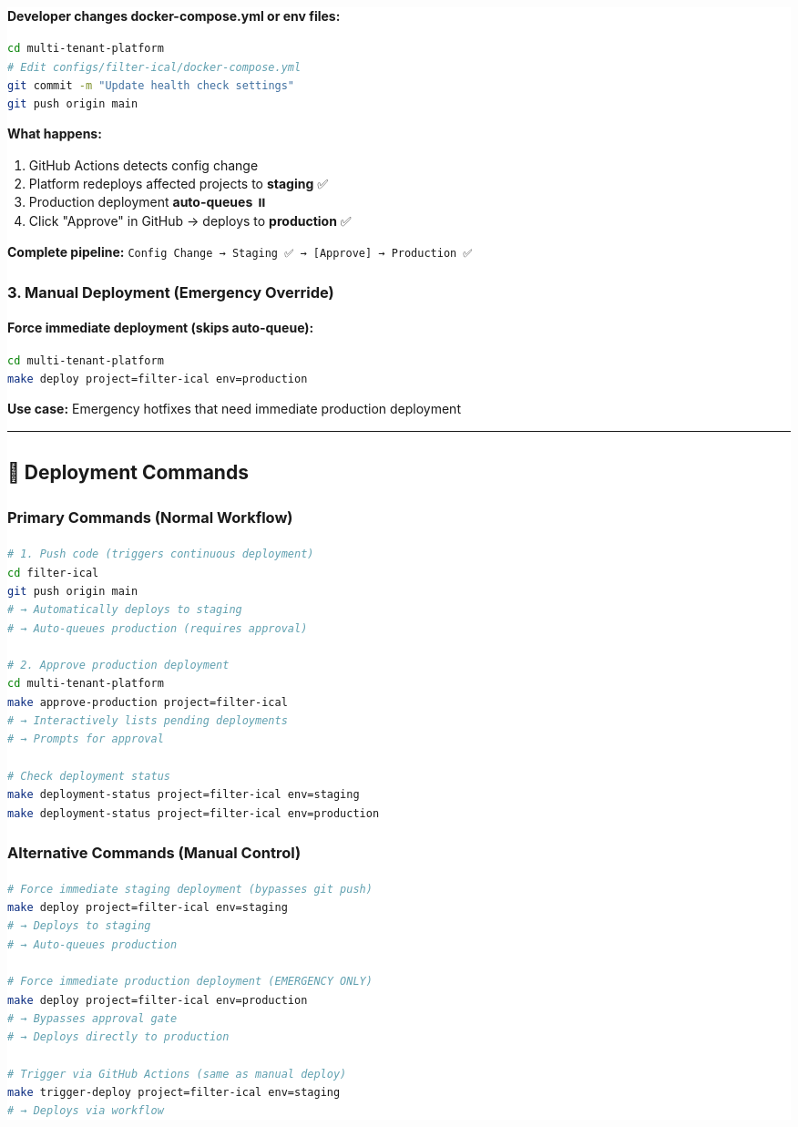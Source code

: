 **Developer changes docker-compose.yml or env files:**
```bash
cd multi-tenant-platform
# Edit configs/filter-ical/docker-compose.yml
git commit -m "Update health check settings"
git push origin main
```

**What happens:**
1. GitHub Actions detects config change
2. Platform redeploys affected projects to **staging** ✅
3. Production deployment **auto-queues** ⏸️
4. Click "Approve" in GitHub → deploys to **production** ✅

**Complete pipeline:** `Config Change → Staging ✅ → [Approve] → Production ✅`

### 3. Manual Deployment (Emergency Override)

**Force immediate deployment (skips auto-queue):**
```bash
cd multi-tenant-platform
make deploy project=filter-ical env=production
```

**Use case:** Emergency hotfixes that need immediate production deployment

---

## 🚀 Deployment Commands

### Primary Commands (Normal Workflow)

```bash
# 1. Push code (triggers continuous deployment)
cd filter-ical
git push origin main
# → Automatically deploys to staging
# → Auto-queues production (requires approval)

# 2. Approve production deployment
cd multi-tenant-platform
make approve-production project=filter-ical
# → Interactively lists pending deployments
# → Prompts for approval

# Check deployment status
make deployment-status project=filter-ical env=staging
make deployment-status project=filter-ical env=production
```

### Alternative Commands (Manual Control)

```bash
# Force immediate staging deployment (bypasses git push)
make deploy project=filter-ical env=staging
# → Deploys to staging
# → Auto-queues production

# Force immediate production deployment (EMERGENCY ONLY)
make deploy project=filter-ical env=production
# → Bypasses approval gate
# → Deploys directly to production

# Trigger via GitHub Actions (same as manual deploy)
make trigger-deploy project=filter-ical env=staging
# → Deploys via workflow
```